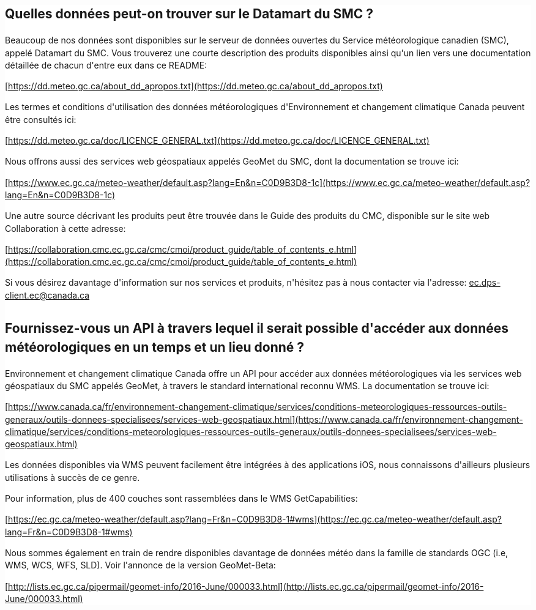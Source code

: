 
## Quelles données peut-on trouver sur le Datamart du SMC ?

Beaucoup de nos données sont disponibles sur le serveur de données ouvertes du Service météorologique canadien (SMC), appelé Datamart du SMC. Vous trouverez une courte 
description des produits disponibles ainsi qu'un lien vers une documentation détaillée de chacun d'entre eux dans ce README:

[https://dd.meteo.gc.ca/about_dd_apropos.txt](https://dd.meteo.gc.ca/about_dd_apropos.txt)

Les termes et conditions d'utilisation des données météorologiques d'Environnement et changement climatique Canada peuvent être consultés ici:

[https://dd.meteo.gc.ca/doc/LICENCE_GENERAL.txt](https://dd.meteo.gc.ca/doc/LICENCE_GENERAL.txt)

Nous offrons aussi des services web géospatiaux appelés GeoMet du SMC, dont la documentation se trouve ici:

[https://www.ec.gc.ca/meteo-weather/default.asp?lang=En&n=C0D9B3D8-1c](https://www.ec.gc.ca/meteo-weather/default.asp?lang=En&n=C0D9B3D8-1c)

Une autre source décrivant les produits peut être trouvée dans le Guide des produits du CMC, disponible sur le site web Collaboration à cette adresse:

[https://collaboration.cmc.ec.gc.ca/cmc/cmoi/product_guide/table_of_contents_e.html](https://collaboration.cmc.ec.gc.ca/cmc/cmoi/product_guide/table_of_contents_e.html)

Si vous désirez davantage d'information sur nos services et produits, n'hésitez pas à nous contacter via l'adresse: ec.dps-client.ec@canada.ca

## Fournissez-vous un API à travers lequel il serait possible d'accéder aux données météorologiques en un temps et un lieu donné ?

Environnement et changement climatique Canada offre un API pour accéder aux données météorologiques via les services web géospatiaux du SMC appelés GeoMet, à 
travers le standard international reconnu WMS. La documentation se trouve ici:

[https://www.canada.ca/fr/environnement-changement-climatique/services/conditions-meteorologiques-ressources-outils-generaux/outils-donnees-specialisees/services-web-geospatiaux.html](https://www.canada.ca/fr/environnement-changement-climatique/services/conditions-meteorologiques-ressources-outils-generaux/outils-donnees-specialisees/services-web-geospatiaux.html)

Les données disponibles via WMS peuvent facilement être intégrées à des applications iOS, nous connaissons d'ailleurs plusieurs utilisations à succès de ce genre.

Pour information, plus de 400 couches sont rassemblées dans le WMS GetCapabilities:

[https://ec.gc.ca/meteo-weather/default.asp?lang=Fr&n=C0D9B3D8-1#wms](https://ec.gc.ca/meteo-weather/default.asp?lang=Fr&n=C0D9B3D8-1#wms)

Nous sommes également en train de rendre disponibles davantage de données météo dans la famille de standards OGC (i.e, WMS, WCS, WFS, SLD). Voir l'annonce de la 
version GeoMet-Beta:

[http://lists.ec.gc.ca/pipermail/geomet-info/2016-June/000033.html](http://lists.ec.gc.ca/pipermail/geomet-info/2016-June/000033.html)
